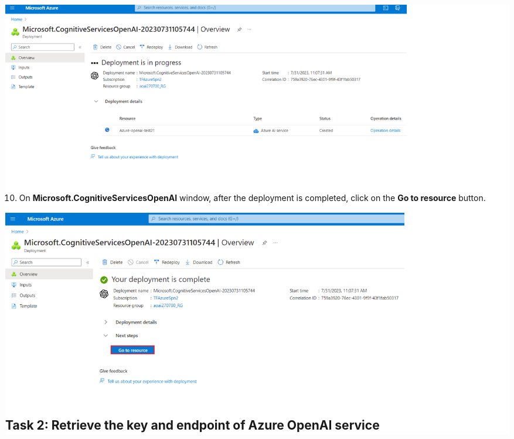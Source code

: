 <img src="./media/image10.png" style="width:7.13421in;height:3.13265in"
alt="A screenshot of a computer Description automatically generated" />

10. On **Microsoft.CognitiveServicesOpenAI** window, after the
    deployment is completed, click on the **Go to resource** button.

<img src="./media/image11.png"
style="width:7.09744in;height:3.27083in" />

## Task 2: Retrieve the key and endpoint of Azure OpenAI service
